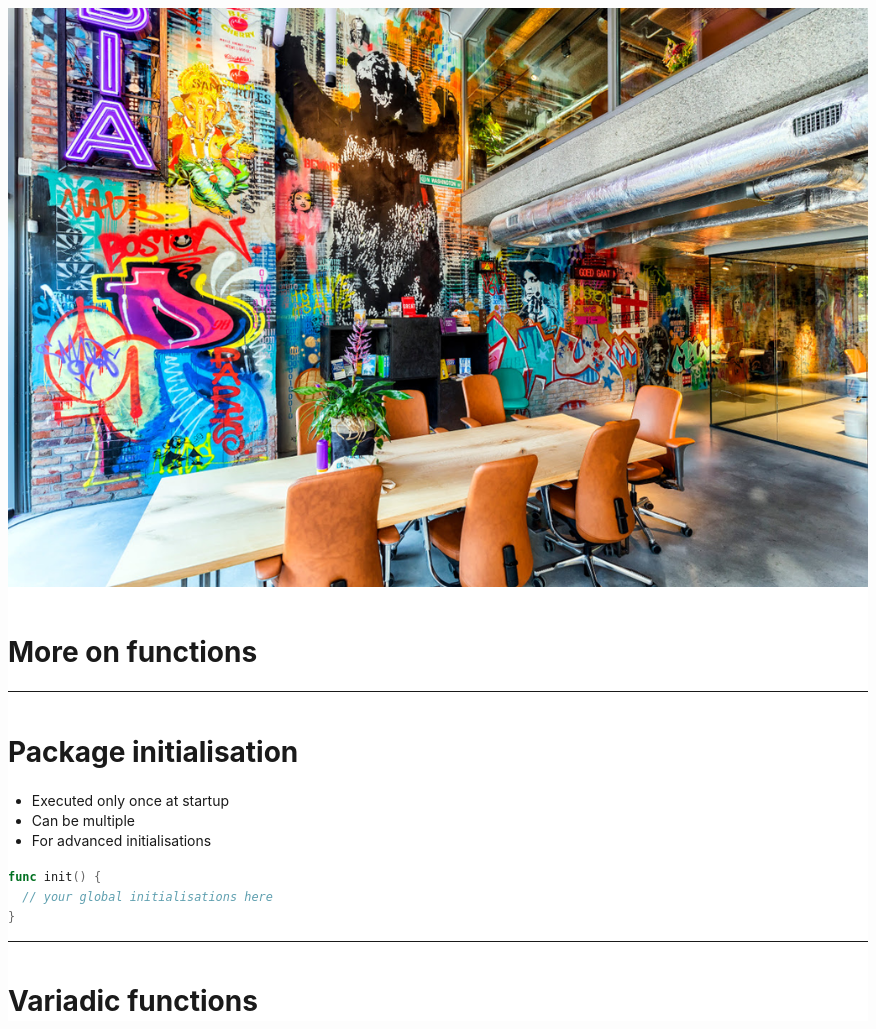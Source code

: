 ![bg left:40%](images/wibautstraat2.jpg)

# More on functions

---

# Package initialisation

- Executed only once at startup
- Can be multiple
- For advanced initialisations
```go
func init() {
  // your global initialisations here
}
```

---

# Variadic functions
